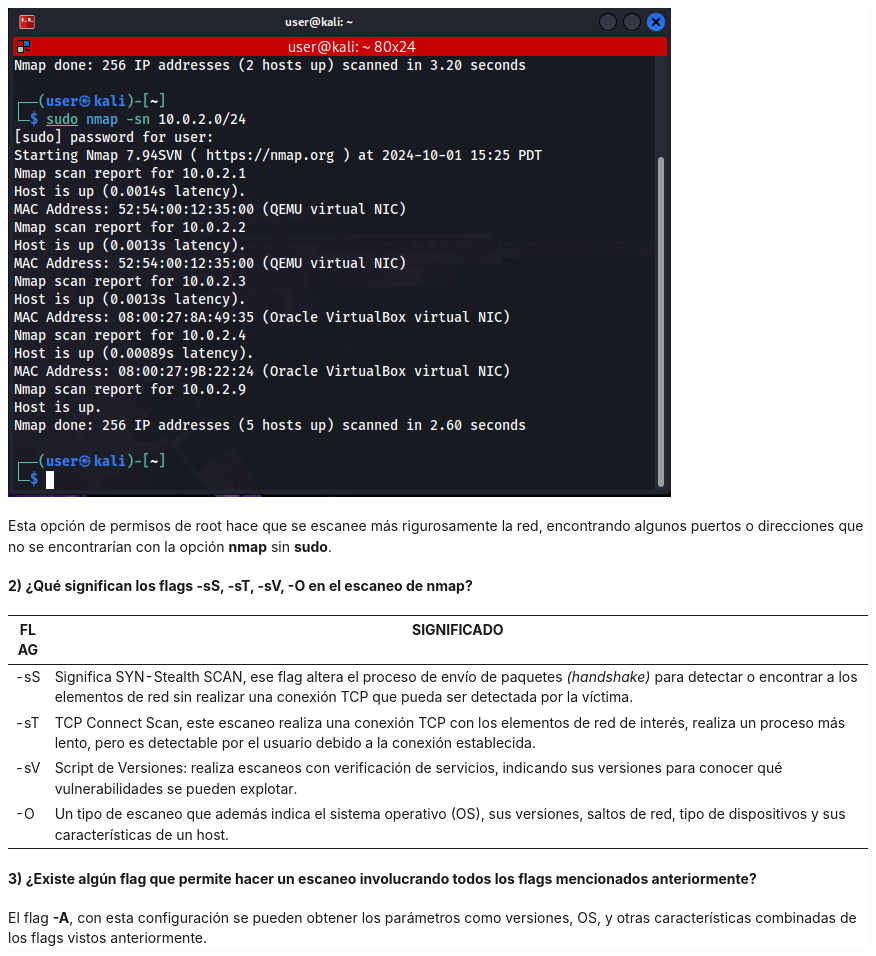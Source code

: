 ![Figura](/assets/images/image7.png)

Esta opción de permisos de root hace que se escanee más rigurosamente la red, encontrando algunos puertos o direcciones que no se encontrarían con la opción **nmap** sin **sudo**.

#### 2) ¿Qué significan los flags -sS, -sT, -sV, -O en el escaneo de nmap?

| **FLAG** | **SIGNIFICADO** |
| --- | --- |
| -sS | Significa SYN-Stealth SCAN, ese flag altera el proceso de envío de paquetes *(handshake)* para detectar o encontrar a los elementos de red sin realizar una conexión TCP que pueda ser detectada por la víctima. |
| -sT | TCP Connect Scan, este escaneo realiza una conexión TCP con los elementos de red de interés, realiza un proceso más lento, pero es detectable por el usuario debido a la conexión establecida. |
| -sV | Script de Versiones: realiza escaneos con verificación de servicios, indicando sus versiones para conocer qué vulnerabilidades se pueden explotar. |
| -O | Un tipo de escaneo que además indica el sistema operativo (OS), sus versiones, saltos de red, tipo de dispositivos y sus características de un host. |

#### 3) ¿Existe algún flag que permite hacer un escaneo involucrando todos los flags mencionados anteriormente?

El flag **-A**, con esta configuración se pueden obtener los parámetros como versiones, OS, y otras características combinadas de los flags vistos anteriormente.
